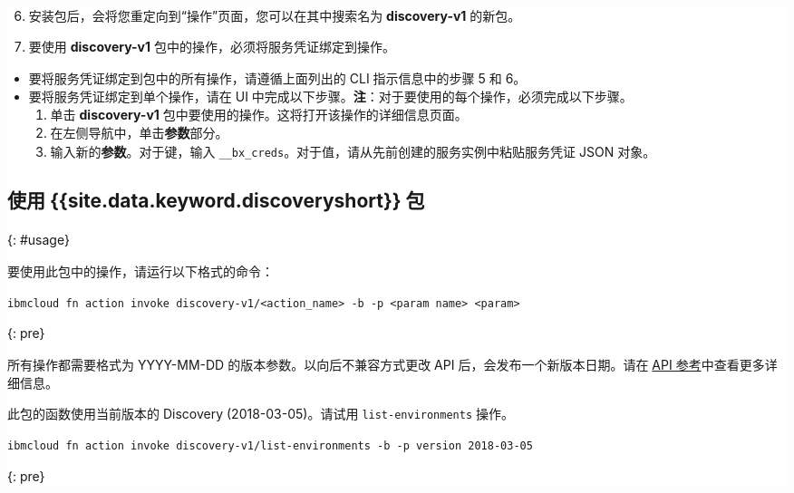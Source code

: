 6. 安装包后，会将您重定向到“操作”页面，您可以在其中搜索名为 **discovery-v1** 的新包。

7. 要使用 **discovery-v1** 包中的操作，必须将服务凭证绑定到操作。
  * 要将服务凭证绑定到包中的所有操作，请遵循上面列出的 CLI 指示信息中的步骤 5 和 6。 
  * 要将服务凭证绑定到单个操作，请在 UI 中完成以下步骤。**注**：对于要使用的每个操作，必须完成以下步骤。
    1. 单击 **discovery-v1** 包中要使用的操作。这将打开该操作的详细信息页面。 
    2. 在左侧导航中，单击**参数**部分。 
    3. 输入新的**参数**。对于键，输入 `__bx_creds`。对于值，请从先前创建的服务实例中粘贴服务凭证 JSON 对象。

## 使用 {{site.data.keyword.discoveryshort}} 包
{: #usage}

要使用此包中的操作，请运行以下格式的命令：

```
ibmcloud fn action invoke discovery-v1/<action_name> -b -p <param name> <param>
```
{: pre}

所有操作都需要格式为 YYYY-MM-DD 的版本参数。以向后不兼容方式更改 API 后，会发布一个新版本日期。请在 [API 参考](https://www.ibm.com/watson/developercloud/discovery/api/v1/curl.html#versioning)中查看更多详细信息。

此包的函数使用当前版本的 Discovery (2018-03-05)。请试用 `list-environments` 操作。
```
ibmcloud fn action invoke discovery-v1/list-environments -b -p version 2018-03-05
```
{: pre}
